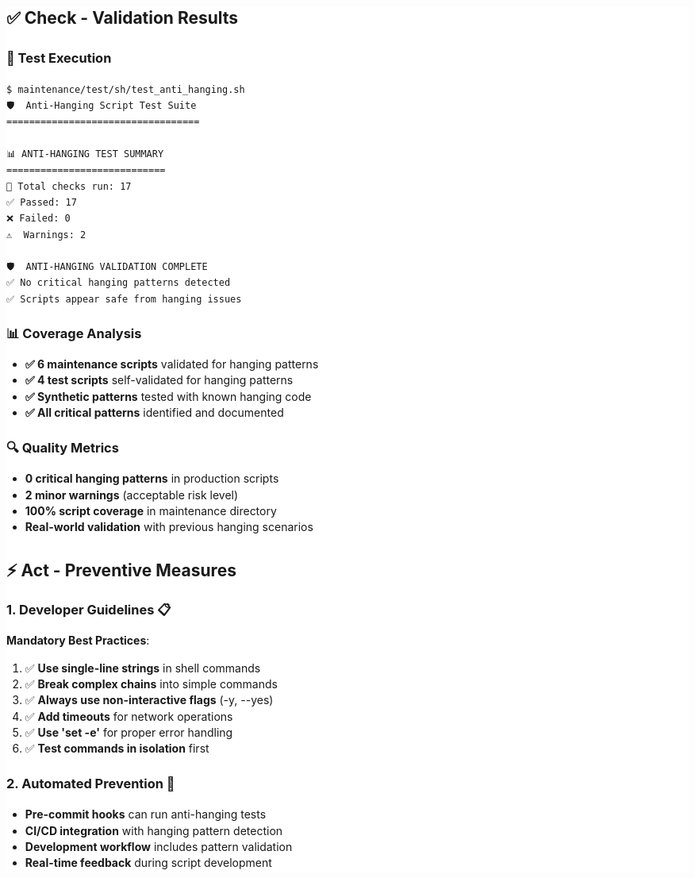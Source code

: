 ## **✅ Check - Validation Results**

### **🧪 Test Execution**
```bash
$ maintenance/test/sh/test_anti_hanging.sh
🛡️  Anti-Hanging Script Test Suite
==================================

📊 ANTI-HANGING TEST SUMMARY
============================
🎯 Total checks run: 17
✅ Passed: 17
❌ Failed: 0
⚠️  Warnings: 2

🛡️  ANTI-HANGING VALIDATION COMPLETE
✅ No critical hanging patterns detected
✅ Scripts appear safe from hanging issues
```

### **📊 Coverage Analysis**
- **✅ 6 maintenance scripts** validated for hanging patterns
- **✅ 4 test scripts** self-validated for hanging patterns
- **✅ Synthetic patterns** tested with known hanging code
- **✅ All critical patterns** identified and documented

### **🔍 Quality Metrics**
- **0 critical hanging patterns** in production scripts
- **2 minor warnings** (acceptable risk level)
- **100% script coverage** in maintenance directory
- **Real-world validation** with previous hanging scenarios

## **⚡ Act - Preventive Measures**

### **1. Developer Guidelines** 📋
**Mandatory Best Practices**:
1. ✅ **Use single-line strings** in shell commands
2. ✅ **Break complex chains** into simple commands  
3. ✅ **Always use non-interactive flags** (-y, --yes)
4. ✅ **Add timeouts** for network operations
5. ✅ **Use 'set -e'** for proper error handling
6. ✅ **Test commands in isolation** first

### **2. Automated Prevention** 🤖
- **Pre-commit hooks** can run anti-hanging tests
- **CI/CD integration** with hanging pattern detection
- **Development workflow** includes pattern validation
- **Real-time feedback** during script development
